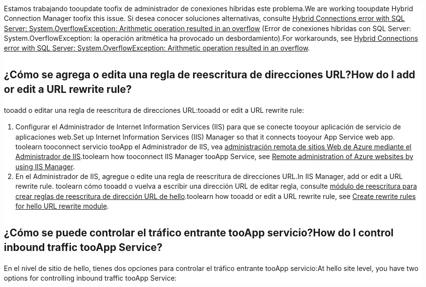 <span data-ttu-id="23e5d-199">Estamos trabajando tooupdate toofix de administrador de conexiones híbridas este problema.</span><span class="sxs-lookup"><span data-stu-id="23e5d-199">We are working tooupdate Hybrid Connection Manager toofix this issue.</span></span> <span data-ttu-id="23e5d-200">Si desea conocer soluciones alternativas, consulte [Hybrid Connections error with SQL Server: System.OverflowException: Arithmetic operation resulted in an overflow](https://blogs.msdn.microsoft.com/waws/2016/05/17/hybrid-connection-error-with-sql-server-system-overflowexception-arithmetic-operation-resulted-in-an-overflow/) (Error de conexiones híbridas con SQL Server: System.OverflowException: la operación aritmética ha provocado un desbordamiento).</span><span class="sxs-lookup"><span data-stu-id="23e5d-200">For workarounds, see [Hybrid Connections error with SQL Server: System.OverflowException: Arithmetic operation resulted in an overflow](https://blogs.msdn.microsoft.com/waws/2016/05/17/hybrid-connection-error-with-sql-server-system-overflowexception-arithmetic-operation-resulted-in-an-overflow/).</span></span>

## <a name="how-do-i-add-or-edit-a-url-rewrite-rule"></a><span data-ttu-id="23e5d-201">¿Cómo se agrega o edita una regla de reescritura de direcciones URL?</span><span class="sxs-lookup"><span data-stu-id="23e5d-201">How do I add or edit a URL rewrite rule?</span></span>

<span data-ttu-id="23e5d-202">tooadd o editar una regla de reescritura de direcciones URL:</span><span class="sxs-lookup"><span data-stu-id="23e5d-202">tooadd or edit a URL rewrite rule:</span></span>

1. <span data-ttu-id="23e5d-203">Configurar el Administrador de Internet Information Services (IIS) para que se conecte tooyour aplicación de servicio de aplicaciones web.</span><span class="sxs-lookup"><span data-stu-id="23e5d-203">Set up Internet Information Services (IIS) Manager so that it connects tooyour App Service web app.</span></span> <span data-ttu-id="23e5d-204">toolearn tooconnect servicio tooApp el Administrador de IIS, vea [administración remota de sitios Web de Azure mediante el Administrador de IIS](https://azure.microsoft.com/blog/remote-administration-of-windows-azure-websites-using-iis-manager/).</span><span class="sxs-lookup"><span data-stu-id="23e5d-204">toolearn how tooconnect IIS Manager tooApp Service, see [Remote administration of Azure websites by using IIS Manager](https://azure.microsoft.com/blog/remote-administration-of-windows-azure-websites-using-iis-manager/).</span></span>
2. <span data-ttu-id="23e5d-205">En el Administrador de IIS, agregue o edite una regla de reescritura de direcciones URL.</span><span class="sxs-lookup"><span data-stu-id="23e5d-205">In IIS Manager, add or edit a URL rewrite rule.</span></span> <span data-ttu-id="23e5d-206">toolearn cómo tooadd o vuelva a escribir una dirección URL de editar regla, consulte [módulo de reescritura para crear reglas de reescritura de dirección URL de hello](https://www.iis.net/learn/extensions/url-rewrite-module/creating-rewrite-rules-for-the-url-rewrite-module).</span><span class="sxs-lookup"><span data-stu-id="23e5d-206">toolearn how tooadd or edit a URL rewrite rule, see [Create rewrite rules for hello URL rewrite module](https://www.iis.net/learn/extensions/url-rewrite-module/creating-rewrite-rules-for-the-url-rewrite-module).</span></span>

## <a name="how-do-i-control-inbound-traffic-tooapp-service"></a><span data-ttu-id="23e5d-207">¿Cómo se puede controlar el tráfico entrante tooApp servicio?</span><span class="sxs-lookup"><span data-stu-id="23e5d-207">How do I control inbound traffic tooApp Service?</span></span>

<span data-ttu-id="23e5d-208">En el nivel de sitio de hello, tienes dos opciones para controlar el tráfico entrante tooApp servicio:</span><span class="sxs-lookup"><span data-stu-id="23e5d-208">At hello site level, you have two options for controlling inbound traffic tooApp Service:</span></span>
